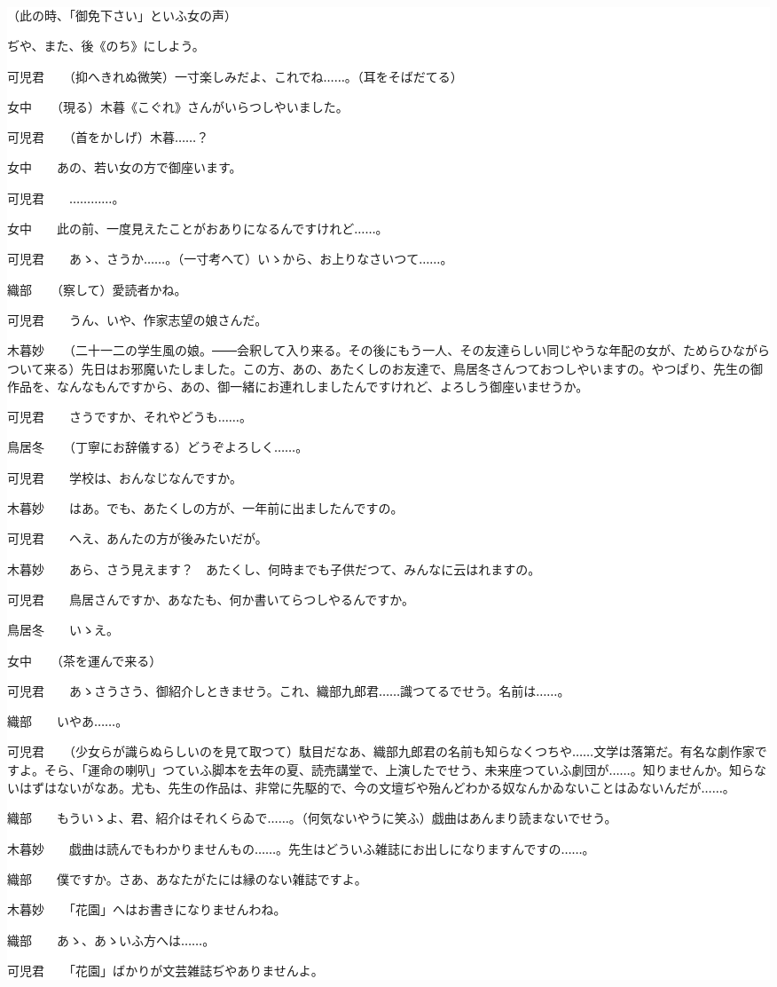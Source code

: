 （此の時、「御免下さい」といふ女の声）



ぢや、また、後《のち》にしよう。



可児君　　（抑へきれぬ微笑）一寸楽しみだよ、これでね……。（耳をそばだてる）

女中　　（現る）木暮《こぐれ》さんがいらつしやいました。

可児君　　（首をかしげ）木暮……？

女中　　あの、若い女の方で御座います。

可児君　　…………。

女中　　此の前、一度見えたことがおありになるんですけれど……。

可児君　　あゝ、さうか……。（一寸考へて）いゝから、お上りなさいつて……。

織部　　（察して）愛読者かね。

可児君　　うん、いや、作家志望の娘さんだ。

木暮妙　　（二十一二の学生風の娘。――会釈して入り来る。その後にもう一人、その友達らしい同じやうな年配の女が、ためらひながらついて来る）先日はお邪魔いたしました。この方、あの、あたくしのお友達で、鳥居冬さんつておつしやいますの。やつぱり、先生の御作品を、なんなもんですから、あの、御一緒にお連れしましたんですけれど、よろしう御座いませうか。

可児君　　さうですか、それやどうも……。

鳥居冬　　（丁寧にお辞儀する）どうぞよろしく……。

可児君　　学校は、おんなじなんですか。

木暮妙　　はあ。でも、あたくしの方が、一年前に出ましたんですの。

可児君　　へえ、あんたの方が後みたいだが。

木暮妙　　あら、さう見えます？　あたくし、何時までも子供だつて、みんなに云はれますの。

可児君　　鳥居さんですか、あなたも、何か書いてらつしやるんですか。

鳥居冬　　いゝえ。

女中　　（茶を運んで来る）

可児君　　あゝさうさう、御紹介しときませう。これ、織部九郎君……識つてるでせう。名前は……。

織部　　いやあ……。

可児君　　（少女らが識らぬらしいのを見て取つて）駄目だなあ、織部九郎君の名前も知らなくつちや……文学は落第だ。有名な劇作家ですよ。そら、「運命の喇叭」つていふ脚本を去年の夏、読売講堂で、上演したでせう、未来座つていふ劇団が……。知りませんか。知らないはずはないがなあ。尤も、先生の作品は、非常に先駆的で、今の文壇ぢや殆んどわかる奴なんかゐないことはゐないんだが……。

織部　　もういゝよ、君、紹介はそれくらゐで……。（何気ないやうに笑ふ）戯曲はあんまり読まないでせう。

木暮妙　　戯曲は読んでもわかりませんもの……。先生はどういふ雑誌にお出しになりますんですの……。

織部　　僕ですか。さあ、あなたがたには縁のない雑誌ですよ。

木暮妙　　「花園」へはお書きになりませんわね。

織部　　あゝ、あゝいふ方へは……。

可児君　　「花園」ばかりが文芸雑誌ぢやありませんよ。
